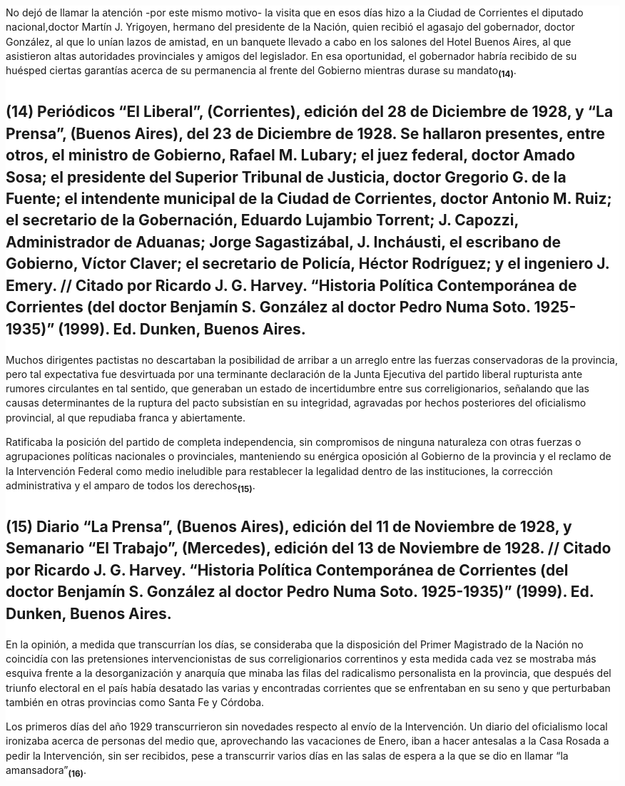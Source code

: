 No dejó de llamar la atención -por este mismo motivo- la visita que en esos días hizo a la Ciudad de Corrientes el diputado nacional,doctor Martín J. Yrigoyen, hermano del presidente de la Nación, quien recibió el agasajo del gobernador, doctor González, al que lo unían lazos de amistad, en un banquete llevado a cabo en los salones del Hotel Buenos Aires, al que asistieron altas autoridades provinciales y amigos del legislador. En esa oportunidad, el gobernador habría recibido de su huésped ciertas garantías acerca de su permanencia al frente del Gobierno mientras durase su mandato<sub><strong>(14)</strong></sub>.

## **(14)** Periódicos “El Liberal”, (Corrientes), edición del 28 de Diciembre de 1928, y “La Prensa”, (Buenos Aires), del 23 de Diciembre de 1928. Se hallaron presentes, entre otros, el ministro de Gobierno, Rafael M. Lubary; el juez federal, doctor Amado Sosa; el presidente del Superior Tribunal de Justicia, doctor Gregorio G. de la Fuente; el intendente municipal de la Ciudad de Corrientes, doctor Antonio M. Ruiz; el secretario de la Gobernación, Eduardo Lujambio Torrent; J. Capozzi, Administrador de Aduanas; Jorge Sagastizábal, J. Incháusti, el escribano de Gobierno, Víctor Claver; el secretario de Policía, Héctor Rodríguez; y el ingeniero J. Emery. // Citado por Ricardo J. G. Harvey. “Historia Política Contemporánea de Corrientes (del doctor Benjamín S. González al doctor Pedro Numa Soto. 1925-1935)” (1999). Ed. Dunken, Buenos Aires.

Muchos dirigentes pactistas no descartaban la posibilidad de arribar a un arreglo entre las fuerzas conservadoras de la provincia, pero tal expectativa fue desvirtuada por una terminante declaración de la Junta Ejecutiva del partido liberal rupturista ante rumores circulantes en tal sentido, que generaban un estado de incertidumbre entre sus correligionarios, señalando que las causas determinantes de la ruptura del pacto subsistían en su integridad, agravadas por hechos posteriores del oficialismo provincial, al que repudiaba franca y abiertamente.

Ratificaba la posición del partido de completa independencia, sin compromisos de ninguna naturaleza con otras fuerzas o agrupaciones políticas nacionales o provinciales, manteniendo su enérgica oposición al Gobierno de la provincia y el reclamo de la Intervención Federal como medio ineludible para restablecer la legalidad dentro de las instituciones, la corrección administrativa y el amparo de todos los derechos<sub><strong>(15)</strong></sub>.

## **(15)** Diario “La Prensa”, (Buenos Aires), edición del 11 de Noviembre de 1928, y Semanario “El Trabajo”, (Mercedes), edición del 13 de Noviembre de 1928. // Citado por Ricardo J. G. Harvey. “Historia Política Contemporánea de Corrientes (del doctor Benjamín S. González al doctor Pedro Numa Soto. 1925-1935)” (1999). Ed. Dunken, Buenos Aires.

En la opinión, a medida que transcurrían los días, se consideraba que la disposición del Primer Magistrado de la Nación no coincidía con las pretensiones intervencionistas de sus correligionarios correntinos y esta medida cada vez se mostraba más esquiva frente a la desorganización y anarquía que minaba las filas del radicalismo personalista en la provincia, que después del triunfo electoral en el país había desatado las varias y encontradas corrientes que se enfrentaban en su seno y que perturbaban también en otras provincias como Santa Fe y Córdoba.

Los primeros días del año 1929 transcurrieron sin novedades respecto al envío de la Intervención. Un diario del oficialismo local ironizaba acerca de personas del medio que, aprovechando las vacaciones de Enero, iban a hacer antesalas a la Casa Rosada a pedir la Intervención, sin ser recibidos, pese a transcurrir varios días en las salas de espera a la que se dio en llamar “la amansadora”<sub><strong>(16)</strong></sub>.
